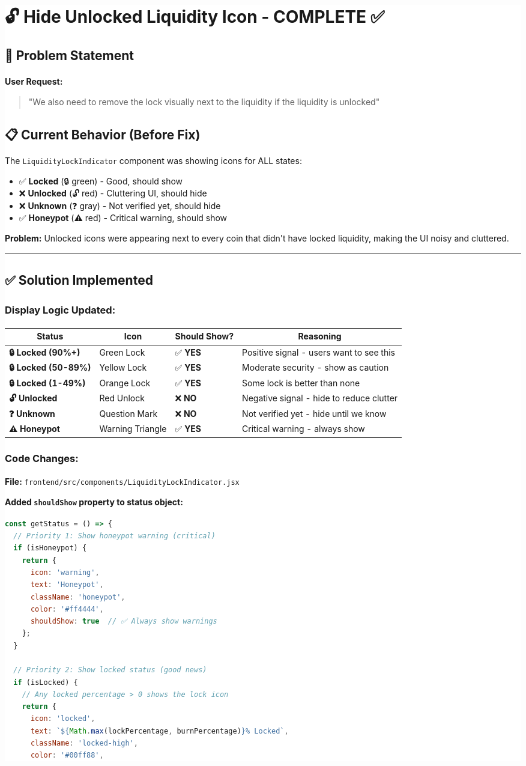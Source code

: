 # 🔓 Hide Unlocked Liquidity Icon - COMPLETE ✅

## 🎯 Problem Statement

**User Request:**
> "We also need to remove the lock visually next to the liquidity if the liquidity is unlocked"

## 📋 Current Behavior (Before Fix)

The `LiquidityLockIndicator` component was showing icons for ALL states:
- ✅ **Locked** (🔒 green) - Good, should show
- ❌ **Unlocked** (🔓 red) - Cluttering UI, should hide
- ❌ **Unknown** (❓ gray) - Not verified yet, should hide
- ✅ **Honeypot** (⚠️ red) - Critical warning, should show

**Problem:** Unlocked icons were appearing next to every coin that didn't have locked liquidity, making the UI noisy and cluttered.

---

## ✅ Solution Implemented

### Display Logic Updated:

| Status | Icon | Should Show? | Reasoning |
|--------|------|--------------|-----------|
| **🔒 Locked (90%+)** | Green Lock | ✅ **YES** | Positive signal - users want to see this |
| **🔒 Locked (50-89%)** | Yellow Lock | ✅ **YES** | Moderate security - show as caution |
| **🔒 Locked (1-49%)** | Orange Lock | ✅ **YES** | Some lock is better than none |
| **🔓 Unlocked** | Red Unlock | ❌ **NO** | Negative signal - hide to reduce clutter |
| **❓ Unknown** | Question Mark | ❌ **NO** | Not verified yet - hide until we know |
| **⚠️ Honeypot** | Warning Triangle | ✅ **YES** | Critical warning - always show |

### Code Changes:

**File:** `frontend/src/components/LiquidityLockIndicator.jsx`

**Added `shouldShow` property to status object:**
```javascript
const getStatus = () => {
  // Priority 1: Show honeypot warning (critical)
  if (isHoneypot) {
    return {
      icon: 'warning',
      text: 'Honeypot',
      className: 'honeypot',
      color: '#ff4444',
      shouldShow: true  // ✅ Always show warnings
    };
  }
  
  // Priority 2: Show locked status (good news)
  if (isLocked) {
    // Any locked percentage > 0 shows the lock icon
    return {
      icon: 'locked',
      text: `${Math.max(lockPercentage, burnPercentage)}% Locked`,
      className: 'locked-high',
      color: '#00ff88',
```